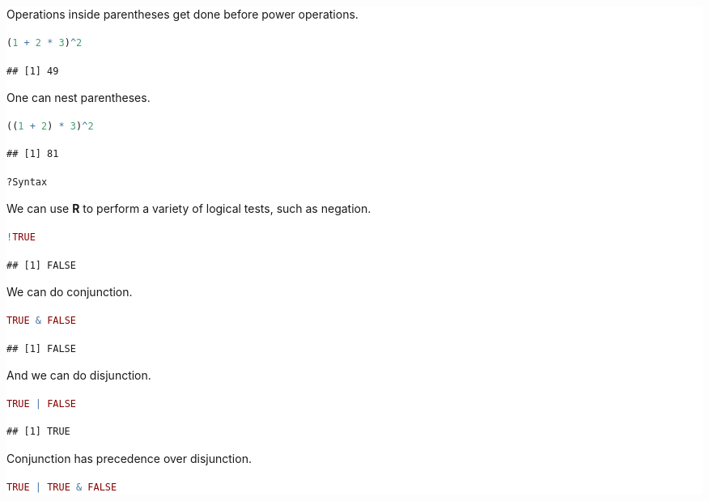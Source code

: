Operations inside parentheses get done before power operations.


```r
(1 + 2 * 3)^2
```

```
## [1] 49
```

One can nest parentheses.


```r
((1 + 2) * 3)^2
```

```
## [1] 81
```


```r
?Syntax
```

We can use **R** to perform a variety of logical tests, such as negation.


```r
!TRUE
```

```
## [1] FALSE
```

We can do conjunction.


```r
TRUE & FALSE
```

```
## [1] FALSE
```

And we can do disjunction.


```r
TRUE | FALSE
```

```
## [1] TRUE
```

Conjunction has precedence over disjunction.


```r
TRUE | TRUE & FALSE
```


[^1]: The whole `=` versus `<-` controversy can spark some strong opinions within the **R** community. If you're curious about the historical roots for `<-`, check out [Colon Fay](https://twitter.com/_ColinFay)'s nice blog post, [*Why do we use arrow as an assignment operator?*](https://colinfay.me/r-assignment/).